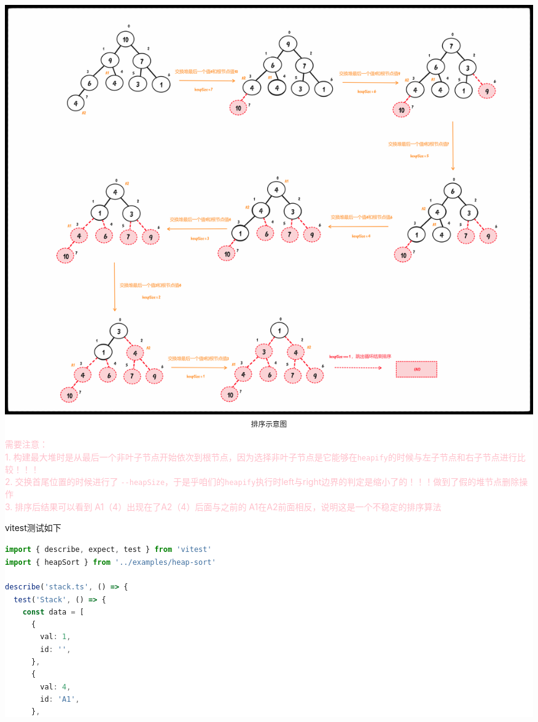 ![交换并减少堆长度](./2022-11-03-16-09-40.png)
<small style="display: inline-block; width: 100%; text-align: center;">排序示意图</small>

<span style="color: pink;">
需要注意：
<br />
1. 构建最大堆时是从最后一个非叶子节点开始依次到根节点，因为选择非叶子节点是它能够在<code>heapify</code>的时候与左子节点和右子节点进行比较！！！
<br />
2. 交换首尾位置的时候进行了 <code>--heapSize</code>，于是乎咱们的<code>heapify</code>执行时left与right边界的判定是缩小了的！！！做到了假的堆节点删除操作
<br />
3. 排序后结果可以看到 A1（4）出现在了A2（4）后面与之前的 A1在A2前面相反，说明这是一个不稳定的排序算法
</span>

vitest测试如下

```ts
import { describe, expect, test } from 'vitest'
import { heapSort } from '../examples/heap-sort'

describe('stack.ts', () => {
  test('Stack', () => {
    const data = [
      {
        val: 1,
        id: '',
      },
      {
        val: 4,
        id: 'A1',
      },
```